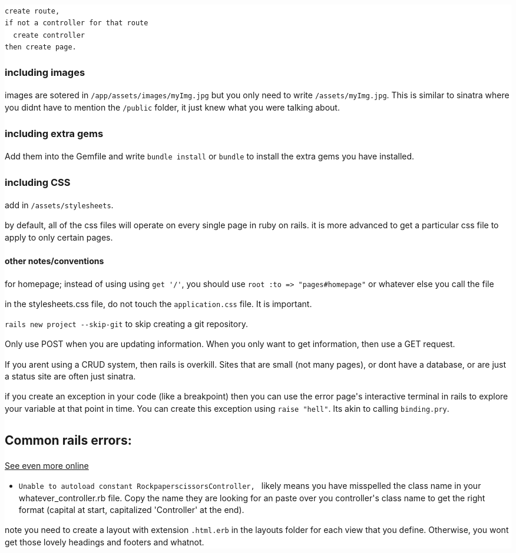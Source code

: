 ```
create route, 
if not a controller for that route
  create controller
then create page. 
```

### including images

images are sotered in `/app/assets/images/myImg.jpg` but you only need to write `/assets/myImg.jpg`. This is similar to sinatra where you didnt have to mention the `/public` folder, it just knew what you were talking about. 

### including extra gems

Add them into the Gemfile
and write `bundle install` or `bundle` to install the extra gems you have installed. 

### including CSS

add in `/assets/stylesheets`. 

by default, all of the css files will operate on every single page in ruby on rails. it is more advanced to get a particular css file to apply to only certain pages.
#### other notes/conventions

for homepage; instead of using using `get '/'`, you should use `root :to => "pages#homepage"` or whatever else you call the file

in the stylesheets.css file, do not touch the `application.css` file. It is important.

`rails new project --skip-git` to skip creating a git repository. 

Only use POST when you are updating information. When you only want to get information, then use a GET request.

If you arent using a CRUD system, then rails is overkill. 
Sites that are small (not many pages), or dont have a database, or are just a status site are often just sinatra.

if you create an exception in your code (like a breakpoint) then you can use the error page's interactive terminal in rails to explore your variable at that point in time. You can create this exception using `raise "hell"`. Its akin to calling `binding.pry`.



## Common rails errors:
[See even more online](https://rollbar.com/blog/top-10-ruby-on-rails-errors)

* `Unable to autoload constant RockpaperscissorsController, `
likely means you have misspelled the class name in your whatever_controller.rb file. Copy the name they are looking for an paste over you controller's class name to get the right format (capital at start, capitalized 'Controller' at the end).

note you need to create a layout with extension `.html.erb` in the layouts folder for each view that you define. Otherwise, you wont get those lovely headings and footers and whatnot. 
